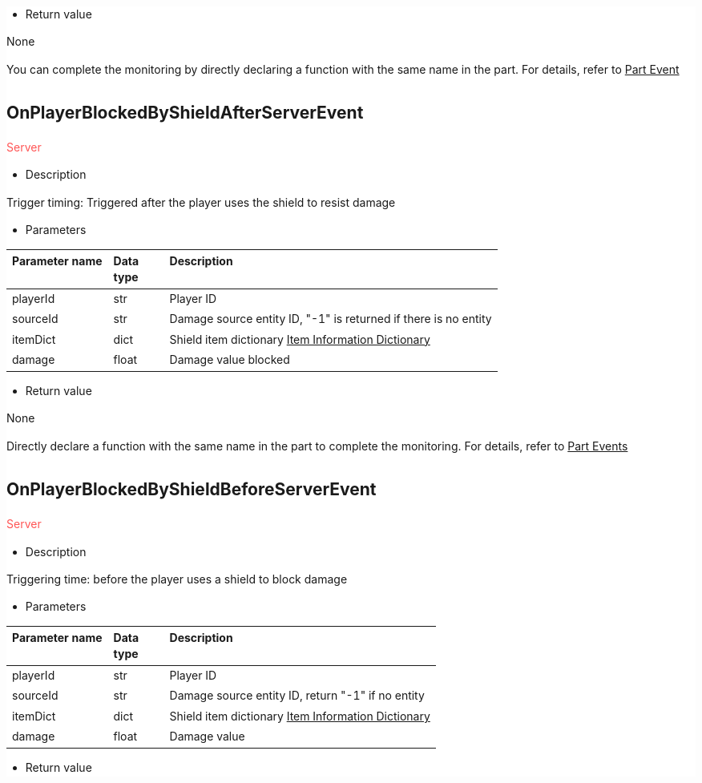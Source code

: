 - Return value 

None 

You can complete the monitoring by directly declaring a function with the same name in the part. For details, refer to <a href="../../../mcguide/20-Gameplay Development/14-Preset Gameplay Programming/2-In-depth Understanding of Parts/0-Part Development.html#Part Event">Part Event</a> 

## OnPlayerBlockedByShieldAfterServerEvent 

<span style="display:inline;color:#ff5555">Server</span> 

- Description 

Trigger timing: Triggered after the player uses the shield to resist damage 

- Parameters 

| Parameter name | <div style="width: 4em">Data type</div> | Description | 
| :--- | :--- | :--- | 
| playerId | str | Player ID | 
| sourceId | str | Damage source entity ID, "-1" is returned if there is no entity | 
| itemDict | dict | Shield item dictionary <a href="../../../mcguide/20-Gameplay Development/10-Basic Concepts/1-My World Basic Concepts.html#Item Information Dictionary#Item Information Dictionary">Item Information Dictionary</a> | 
| damage | float | Damage value blocked | 

- Return value 

None 

Directly declare a function with the same name in the part to complete the monitoring. For details, refer to <a href="../../../mcguide/20-Gameplay Development/14-Preset Gameplay Programming/2-In-depth Understanding of Parts/0-Part Development.html#Part Events">Part Events</a> 

## OnPlayerBlockedByShieldBeforeServerEvent 

<span style="display:inline;color:#ff5555">Server</span> 

- Description 

Triggering time: before the player uses a shield to block damage


- Parameters 

| Parameter name | <div style="width: 4em">Data type</div> | Description | 
| :--- | :--- | :--- | 
| playerId | str | Player ID | 
| sourceId | str | Damage source entity ID, return "-1" if no entity | 
| itemDict | dict | Shield item dictionary <a href="../../../mcguide/20-Gameplay Development/10-Basic Concepts/1-My World Basic Concepts.html#Item Information Dictionary#Item Information Dictionary">Item Information Dictionary</a> | 
| damage | float | Damage value | 

- Return value 
